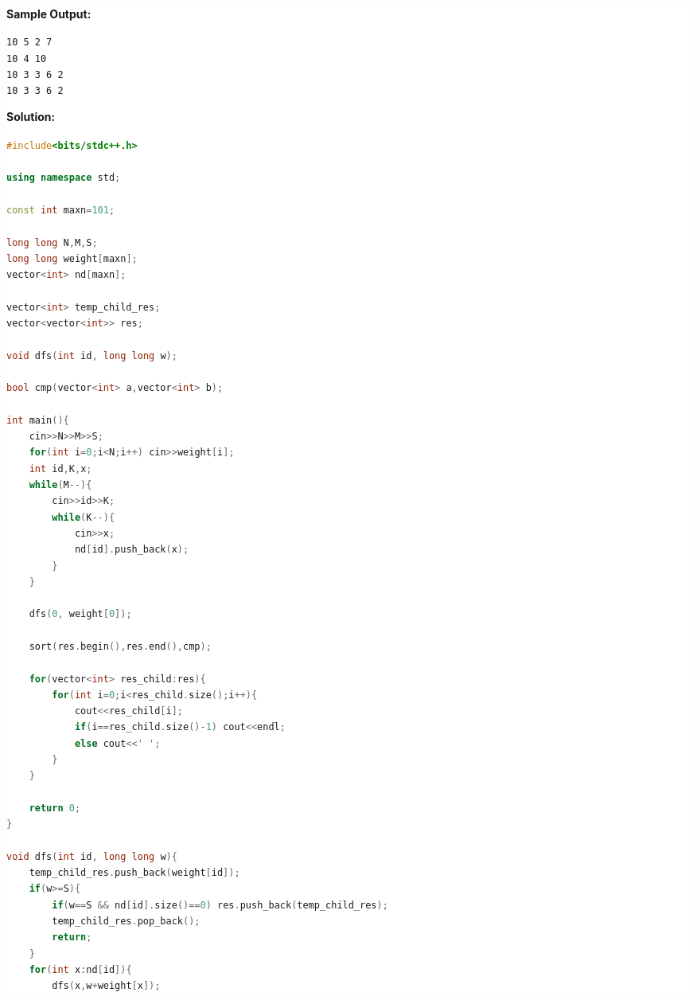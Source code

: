 **Sample Output:**

```out
10 5 2 7
10 4 10
10 3 3 6 2
10 3 3 6 2
```

**Solution:**

```C++
#include<bits/stdc++.h>

using namespace std;

const int maxn=101;

long long N,M,S;
long long weight[maxn];
vector<int> nd[maxn];

vector<int> temp_child_res;
vector<vector<int>> res;

void dfs(int id, long long w);

bool cmp(vector<int> a,vector<int> b);

int main(){
    cin>>N>>M>>S;
    for(int i=0;i<N;i++) cin>>weight[i];
    int id,K,x;
    while(M--){
        cin>>id>>K;
        while(K--){
            cin>>x;
            nd[id].push_back(x);
        }
    }
    
    dfs(0, weight[0]);
    
    sort(res.begin(),res.end(),cmp);
    
    for(vector<int> res_child:res){
        for(int i=0;i<res_child.size();i++){
            cout<<res_child[i];
            if(i==res_child.size()-1) cout<<endl;
            else cout<<' ';
        }
    }
    
    return 0;
}

void dfs(int id, long long w){
    temp_child_res.push_back(weight[id]);
    if(w>=S){
        if(w==S && nd[id].size()==0) res.push_back(temp_child_res);
        temp_child_res.pop_back();
        return;
    }
    for(int x:nd[id]){
        dfs(x,w+weight[x]);
```